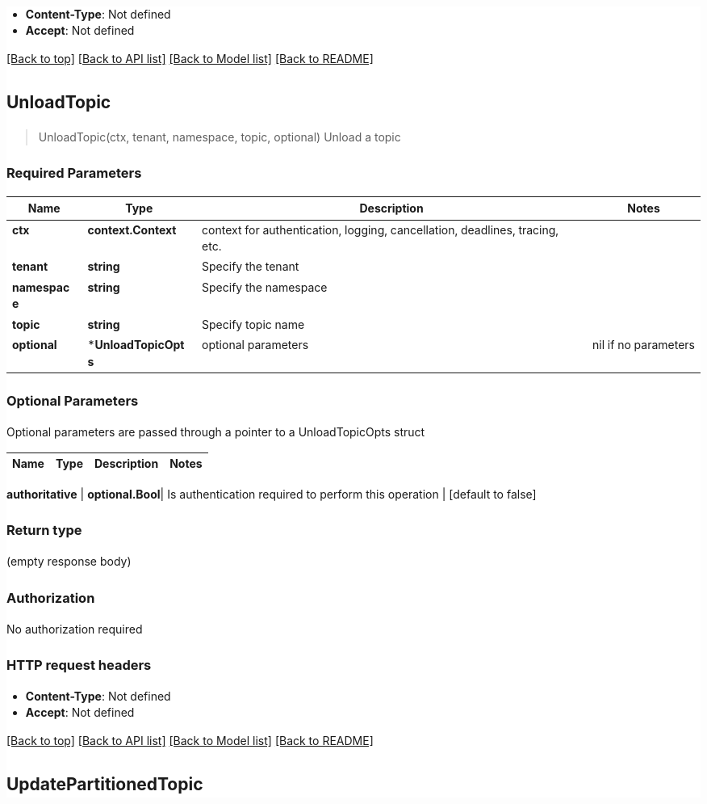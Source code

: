- **Content-Type**: Not defined
- **Accept**: Not defined

[[Back to top]](#) [[Back to API list]](../README.md#documentation-for-api-endpoints)
[[Back to Model list]](../README.md#documentation-for-models)
[[Back to README]](../README.md)


## UnloadTopic

> UnloadTopic(ctx, tenant, namespace, topic, optional)
Unload a topic

### Required Parameters


Name | Type | Description  | Notes
------------- | ------------- | ------------- | -------------
**ctx** | **context.Context** | context for authentication, logging, cancellation, deadlines, tracing, etc.
**tenant** | **string**| Specify the tenant | 
**namespace** | **string**| Specify the namespace | 
**topic** | **string**| Specify topic name | 
 **optional** | ***UnloadTopicOpts** | optional parameters | nil if no parameters

### Optional Parameters

Optional parameters are passed through a pointer to a UnloadTopicOpts struct


Name | Type | Description  | Notes
------------- | ------------- | ------------- | -------------



 **authoritative** | **optional.Bool**| Is authentication required to perform this operation | [default to false]

### Return type

 (empty response body)

### Authorization

No authorization required

### HTTP request headers

- **Content-Type**: Not defined
- **Accept**: Not defined

[[Back to top]](#) [[Back to API list]](../README.md#documentation-for-api-endpoints)
[[Back to Model list]](../README.md#documentation-for-models)
[[Back to README]](../README.md)


## UpdatePartitionedTopic
